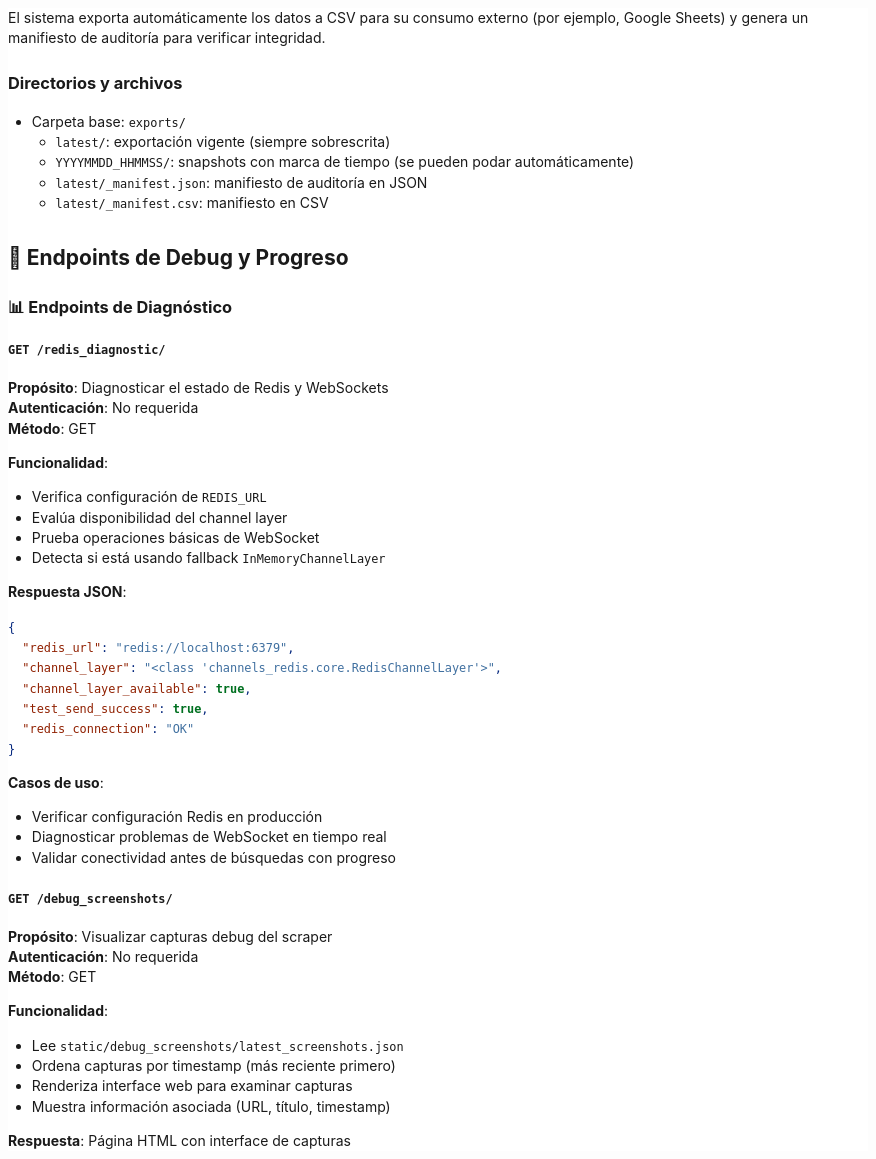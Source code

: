 El sistema exporta automáticamente los datos a CSV para su consumo externo (por ejemplo, Google Sheets) y genera un manifiesto de auditoría para verificar integridad.

### Directorios y archivos
- Carpeta base: `exports/`
    - `latest/`: exportación vigente (siempre sobrescrita)
    - `YYYYMMDD_HHMMSS/`: snapshots con marca de tiempo (se pueden podar automáticamente)
    - `latest/_manifest.json`: manifiesto de auditoría en JSON
    - `latest/_manifest.csv`: manifiesto en CSV

## 🔧 Endpoints de Debug y Progreso

### 📊 Endpoints de Diagnóstico

#### `GET /redis_diagnostic/`
**Propósito**: Diagnosticar el estado de Redis y WebSockets  
**Autenticación**: No requerida  
**Método**: GET  

**Funcionalidad**:
- Verifica configuración de `REDIS_URL`
- Evalúa disponibilidad del channel layer
- Prueba operaciones básicas de WebSocket
- Detecta si está usando fallback `InMemoryChannelLayer`

**Respuesta JSON**:
```json
{
  "redis_url": "redis://localhost:6379",
  "channel_layer": "<class 'channels_redis.core.RedisChannelLayer'>",
  "channel_layer_available": true,
  "test_send_success": true,
  "redis_connection": "OK"
}
```

**Casos de uso**:
- Verificar configuración Redis en producción
- Diagnosticar problemas de WebSocket en tiempo real
- Validar conectividad antes de búsquedas con progreso

#### `GET /debug_screenshots/`
**Propósito**: Visualizar capturas debug del scraper  
**Autenticación**: No requerida  
**Método**: GET  

**Funcionalidad**:
- Lee `static/debug_screenshots/latest_screenshots.json`
- Ordena capturas por timestamp (más reciente primero)
- Renderiza interface web para examinar capturas
- Muestra información asociada (URL, título, timestamp)

**Respuesta**: Página HTML con interface de capturas  
